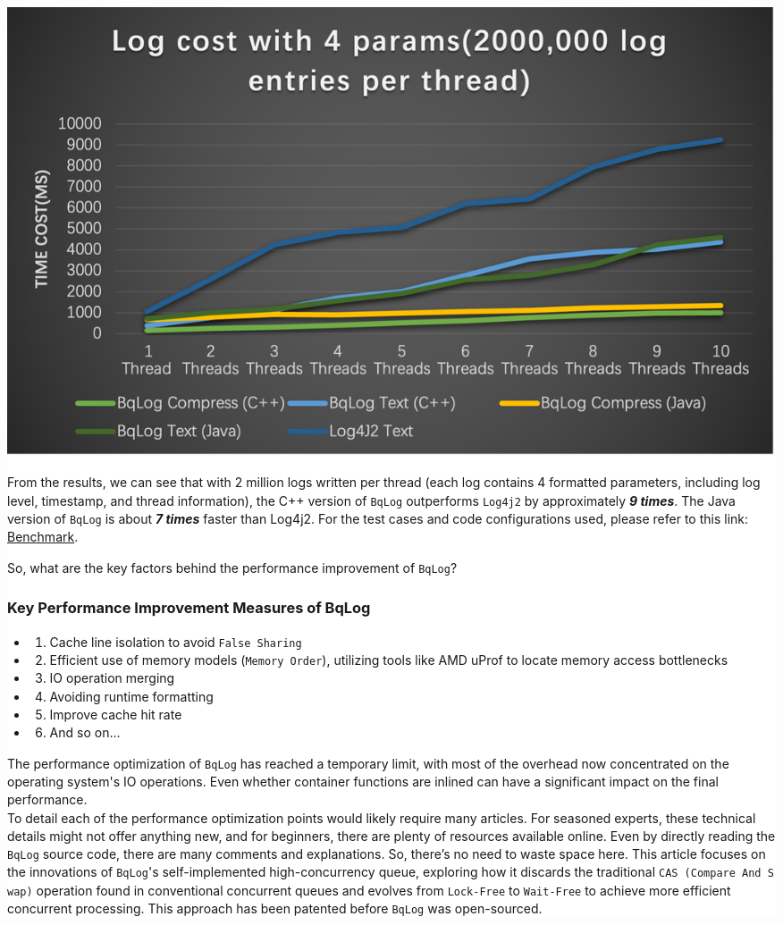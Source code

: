 ![Benchmark](img/benchmark_4_params.png)

From the results, we can see that with 2 million logs written per thread (each log contains 4 formatted parameters, including log level, timestamp, and thread information), the C++ version of `BqLog` outperforms `Log4j2` by approximately ***9 times***. The Java version of `BqLog` is about ***7 times*** faster than Log4j2. For the test cases and code configurations used, please refer to this link: [Benchmark](https://github.com/Tencent/BqLog/blob/main/README.md#5-benchmark-results).

So, what are the key factors behind the performance improvement of `BqLog`?

### Key Performance Improvement Measures of BqLog
- 1. Cache line isolation to avoid `False Sharing`
- 2. Efficient use of memory models (`Memory Order`), utilizing tools like AMD uProf to locate memory access bottlenecks
- 3. IO operation merging
- 4. Avoiding runtime formatting
- 5. Improve cache hit rate
- 6. And so on...


The performance optimization of `BqLog` has reached a temporary limit, with most of the overhead now concentrated on the operating system's IO operations. Even whether container functions are inlined can have a significant impact on the final performance.  
To detail each of the performance optimization points would likely require many articles. For seasoned experts, these technical details might not offer anything new, and for beginners, there are plenty of resources available online. Even by directly reading the `BqLog` source code, there are many comments and explanations. So, there’s no need to waste space here. This article focuses on the innovations of `BqLog`'s self-implemented high-concurrency queue, exploring how it discards the traditional `CAS (Compare And Swap)` operation found in conventional concurrent queues and evolves from `Lock-Free` to `Wait-Free` to achieve more efficient concurrent processing. This approach has been patented before `BqLog` was open-sourced.
